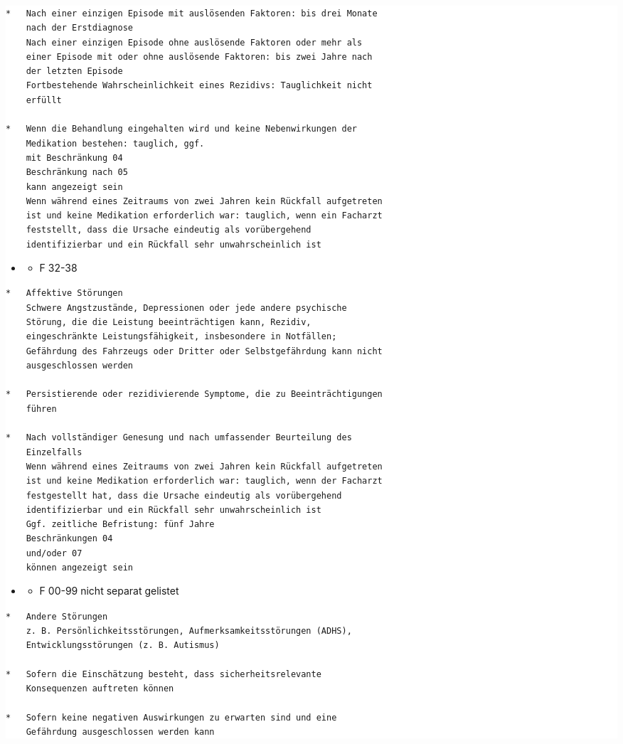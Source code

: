     *   Nach einer einzigen Episode mit auslösenden Faktoren: bis drei Monate
        nach der Erstdiagnose
        Nach einer einzigen Episode ohne auslösende Faktoren oder mehr als
        einer Episode mit oder ohne auslösende Faktoren: bis zwei Jahre nach
        der letzten Episode
        Fortbestehende Wahrscheinlichkeit eines Rezidivs: Tauglichkeit nicht
        erfüllt

    *   Wenn die Behandlung eingehalten wird und keine Nebenwirkungen der
        Medikation bestehen: tauglich, ggf.
        mit Beschränkung 04
        Beschränkung nach 05
        kann angezeigt sein
        Wenn während eines Zeitraums von zwei Jahren kein Rückfall aufgetreten
        ist und keine Medikation erforderlich war: tauglich, wenn ein Facharzt
        feststellt, dass die Ursache eindeutig als vorübergehend
        identifizierbar und ein Rückfall sehr unwahrscheinlich ist


*    *   F 32-38

    *   Affektive Störungen
        Schwere Angstzustände, Depressionen oder jede andere psychische
        Störung, die die Leistung beeinträchtigen kann, Rezidiv,
        eingeschränkte Leistungsfähigkeit, insbesondere in Notfällen;
        Gefährdung des Fahrzeugs oder Dritter oder Selbstgefährdung kann nicht
        ausgeschlossen werden

    *   Persistierende oder rezidivierende Symptome, die zu Beeinträchtigungen
        führen

    *   Nach vollständiger Genesung und nach umfassender Beurteilung des
        Einzelfalls
        Wenn während eines Zeitraums von zwei Jahren kein Rückfall aufgetreten
        ist und keine Medikation erforderlich war: tauglich, wenn der Facharzt
        festgestellt hat, dass die Ursache eindeutig als vorübergehend
        identifizierbar und ein Rückfall sehr unwahrscheinlich ist
        Ggf. zeitliche Befristung: fünf Jahre
        Beschränkungen 04
        und/oder 07
        können angezeigt sein


*    *   F 00-99
        nicht
        separat
        gelistet

    *   Andere Störungen
        z. B. Persönlichkeitsstörungen, Aufmerksamkeitsstörungen (ADHS),
        Entwicklungsstörungen (z. B. Autismus)

    *   Sofern die Einschätzung besteht, dass sicherheitsrelevante
        Konsequenzen auftreten können

    *   Sofern keine negativen Auswirkungen zu erwarten sind und eine
        Gefährdung ausgeschlossen werden kann
